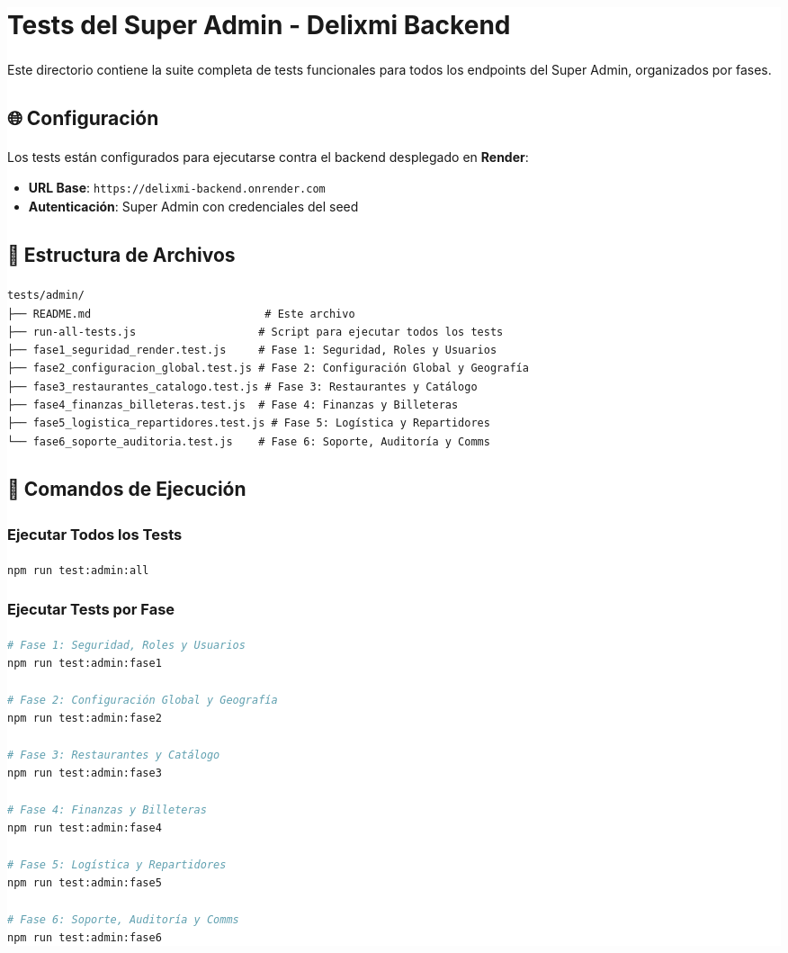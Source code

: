 # Tests del Super Admin - Delixmi Backend

Este directorio contiene la suite completa de tests funcionales para todos los endpoints del Super Admin, organizados por fases.

## 🌐 Configuración

Los tests están configurados para ejecutarse contra el backend desplegado en **Render**:
- **URL Base**: `https://delixmi-backend.onrender.com`
- **Autenticación**: Super Admin con credenciales del seed

## 📁 Estructura de Archivos

```
tests/admin/
├── README.md                           # Este archivo
├── run-all-tests.js                   # Script para ejecutar todos los tests
├── fase1_seguridad_render.test.js     # Fase 1: Seguridad, Roles y Usuarios
├── fase2_configuracion_global.test.js # Fase 2: Configuración Global y Geografía
├── fase3_restaurantes_catalogo.test.js # Fase 3: Restaurantes y Catálogo
├── fase4_finanzas_billeteras.test.js  # Fase 4: Finanzas y Billeteras
├── fase5_logistica_repartidores.test.js # Fase 5: Logística y Repartidores
└── fase6_soporte_auditoria.test.js    # Fase 6: Soporte, Auditoría y Comms
```

## 🚀 Comandos de Ejecución

### Ejecutar Todos los Tests
```bash
npm run test:admin:all
```

### Ejecutar Tests por Fase
```bash
# Fase 1: Seguridad, Roles y Usuarios
npm run test:admin:fase1

# Fase 2: Configuración Global y Geografía
npm run test:admin:fase2

# Fase 3: Restaurantes y Catálogo
npm run test:admin:fase3

# Fase 4: Finanzas y Billeteras
npm run test:admin:fase4

# Fase 5: Logística y Repartidores
npm run test:admin:fase5

# Fase 6: Soporte, Auditoría y Comms
npm run test:admin:fase6
```
